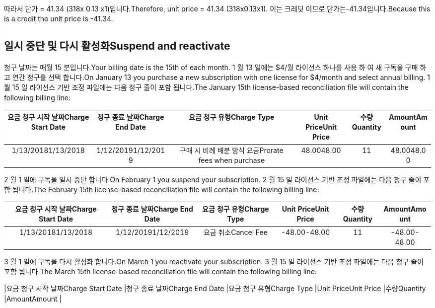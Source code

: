 <span data-ttu-id="e99c5-302">따라서 단가 = 41.34 (318x 0.13 x1)입니다.</span><span class="sxs-lookup"><span data-stu-id="e99c5-302">Therefore, unit price = 41.34 (318x0.13x1).</span></span> <span data-ttu-id="e99c5-303">이는 크레딧 이므로 단가는-41.34입니다.</span><span class="sxs-lookup"><span data-stu-id="e99c5-303">Because this is a credit the unit price is -41.34.</span></span>

## <a name="suspend-and-reactivate"></a><span data-ttu-id="e99c5-304">일시 중단 및 다시 활성화</span><span class="sxs-lookup"><span data-stu-id="e99c5-304">Suspend and reactivate</span></span>

<span data-ttu-id="e99c5-305">청구 날짜는 매월 15 분입니다.</span><span class="sxs-lookup"><span data-stu-id="e99c5-305">Your billing date is the 15th of each month.</span></span> <span data-ttu-id="e99c5-306">1 월 13 일에는 $4/월 라이선스 하나를 사용 하 여 새 구독을 구매 하 고 연간 청구를 선택 합니다.</span><span class="sxs-lookup"><span data-stu-id="e99c5-306">On January 13 you purchase a new subscription with one license for $4/month and select annual billing.</span></span> <span data-ttu-id="e99c5-307">1 월 15 일 라이선스 기반 조정 파일에는 다음 청구 줄이 포함 됩니다.</span><span class="sxs-lookup"><span data-stu-id="e99c5-307">The January 15th license-based reconciliation file will contain the following billing line:</span></span>

|<span data-ttu-id="e99c5-308">요금 청구 시작 날짜</span><span class="sxs-lookup"><span data-stu-id="e99c5-308">Charge Start Date</span></span> |<span data-ttu-id="e99c5-309">청구 종료 날짜</span><span class="sxs-lookup"><span data-stu-id="e99c5-309">Charge End Date</span></span> |<span data-ttu-id="e99c5-310">요금 청구 유형</span><span class="sxs-lookup"><span data-stu-id="e99c5-310">Charge Type</span></span> |<span data-ttu-id="e99c5-311">Unit Price</span><span class="sxs-lookup"><span data-stu-id="e99c5-311">Unit Price</span></span> |<span data-ttu-id="e99c5-312">수량</span><span class="sxs-lookup"><span data-stu-id="e99c5-312">Quantity</span></span> |<span data-ttu-id="e99c5-313">Amount</span><span class="sxs-lookup"><span data-stu-id="e99c5-313">Amount</span></span> |
|       :---:      |    :---:       | :---:      |:---:      |:---:    |:---:  |
<span data-ttu-id="e99c5-314">1/13/2018</span><span class="sxs-lookup"><span data-stu-id="e99c5-314">1/13/2018</span></span>|<span data-ttu-id="e99c5-315">1/12/2019</span><span class="sxs-lookup"><span data-stu-id="e99c5-315">1/12/2019</span></span>|<span data-ttu-id="e99c5-316">구매 시 비례 배분 방식 요금</span><span class="sxs-lookup"><span data-stu-id="e99c5-316">Prorate fees when purchase</span></span>|<span data-ttu-id="e99c5-317">48.00</span><span class="sxs-lookup"><span data-stu-id="e99c5-317">48.00</span></span>|<span data-ttu-id="e99c5-318">1</span><span class="sxs-lookup"><span data-stu-id="e99c5-318">1</span></span>|<span data-ttu-id="e99c5-319">48.00</span><span class="sxs-lookup"><span data-stu-id="e99c5-319">48.00</span></span>

<span data-ttu-id="e99c5-320">2 월 1 일에 구독을 일시 중단 합니다.</span><span class="sxs-lookup"><span data-stu-id="e99c5-320">On February 1 you suspend your subscription.</span></span> <span data-ttu-id="e99c5-321">2 월 15 일 라이선스 기반 조정 파일에는 다음 청구 줄이 포함 됩니다.</span><span class="sxs-lookup"><span data-stu-id="e99c5-321">The February 15th license-based reconciliation file will contain the following billing line:</span></span>

|<span data-ttu-id="e99c5-322">요금 청구 시작 날짜</span><span class="sxs-lookup"><span data-stu-id="e99c5-322">Charge Start Date</span></span> |<span data-ttu-id="e99c5-323">청구 종료 날짜</span><span class="sxs-lookup"><span data-stu-id="e99c5-323">Charge End Date</span></span> |<span data-ttu-id="e99c5-324">요금 청구 유형</span><span class="sxs-lookup"><span data-stu-id="e99c5-324">Charge Type</span></span> |<span data-ttu-id="e99c5-325">Unit Price</span><span class="sxs-lookup"><span data-stu-id="e99c5-325">Unit Price</span></span> |<span data-ttu-id="e99c5-326">수량</span><span class="sxs-lookup"><span data-stu-id="e99c5-326">Quantity</span></span> |<span data-ttu-id="e99c5-327">Amount</span><span class="sxs-lookup"><span data-stu-id="e99c5-327">Amount</span></span> |
|       :---:      |    :---:       | :---:      |:---:      |:---:    |:---:  |
<span data-ttu-id="e99c5-328">1/13/2018</span><span class="sxs-lookup"><span data-stu-id="e99c5-328">1/13/2018</span></span>|<span data-ttu-id="e99c5-329">1/12/2019</span><span class="sxs-lookup"><span data-stu-id="e99c5-329">1/12/2019</span></span>|<span data-ttu-id="e99c5-330">요금 취소</span><span class="sxs-lookup"><span data-stu-id="e99c5-330">Cancel Fee</span></span>|<span data-ttu-id="e99c5-331">-48.00</span><span class="sxs-lookup"><span data-stu-id="e99c5-331">-48.00</span></span>|<span data-ttu-id="e99c5-332">1</span><span class="sxs-lookup"><span data-stu-id="e99c5-332">1</span></span>|<span data-ttu-id="e99c5-333">-48.00</span><span class="sxs-lookup"><span data-stu-id="e99c5-333">-48.00</span></span>

<span data-ttu-id="e99c5-334">3 월 1 일에 구독을 다시 활성화 합니다.</span><span class="sxs-lookup"><span data-stu-id="e99c5-334">On March 1 you reactivate your subscription.</span></span> <span data-ttu-id="e99c5-335">3 월 15 일 라이선스 기반 조정 파일에는 다음 청구 줄이 포함 됩니다.</span><span class="sxs-lookup"><span data-stu-id="e99c5-335">The March 15th license-based reconciliation file will contain the following billing line:</span></span>

|<span data-ttu-id="e99c5-336">요금 청구 시작 날짜</span><span class="sxs-lookup"><span data-stu-id="e99c5-336">Charge Start Date</span></span> |<span data-ttu-id="e99c5-337">청구 종료 날짜</span><span class="sxs-lookup"><span data-stu-id="e99c5-337">Charge End Date</span></span> |<span data-ttu-id="e99c5-338">요금 청구 유형</span><span class="sxs-lookup"><span data-stu-id="e99c5-338">Charge Type</span></span> |<span data-ttu-id="e99c5-339">Unit Price</span><span class="sxs-lookup"><span data-stu-id="e99c5-339">Unit Price</span></span> |<span data-ttu-id="e99c5-340">수량</span><span class="sxs-lookup"><span data-stu-id="e99c5-340">Quantity</span></span> |<span data-ttu-id="e99c5-341">Amount</span><span class="sxs-lookup"><span data-stu-id="e99c5-341">Amount</span></span> |